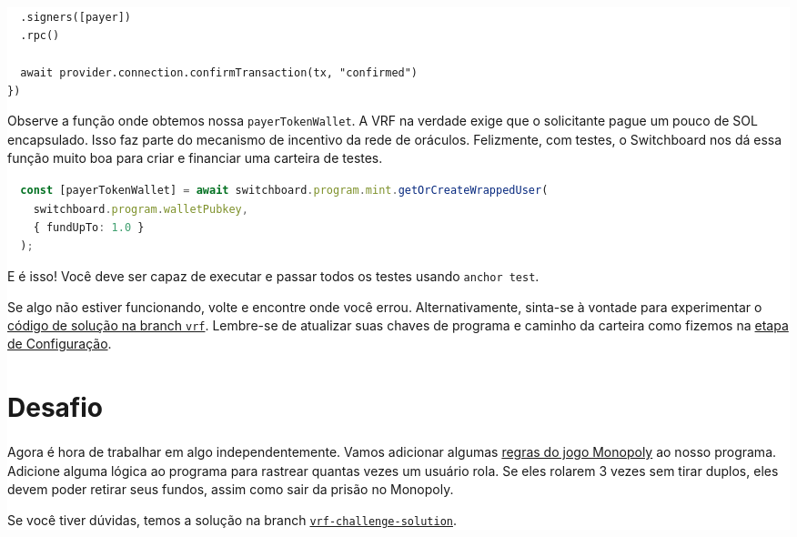 ```tsx
  .signers([payer])
  .rpc()
  
  await provider.connection.confirmTransaction(tx, "confirmed")
})
```

Observe a função onde obtemos nossa `payerTokenWallet`. A VRF na verdade exige que o solicitante pague um pouco de SOL encapsulado. Isso faz parte do mecanismo de incentivo da rede de oráculos. Felizmente, com testes, o Switchboard nos dá essa função muito boa para criar e financiar uma carteira de testes.

```typescript
  const [payerTokenWallet] = await switchboard.program.mint.getOrCreateWrappedUser(
    switchboard.program.walletPubkey,
    { fundUpTo: 1.0 }
  );
```

E é isso! Você deve ser capaz de executar e passar todos os testes usando `anchor test`.

Se algo não estiver funcionando, volte e encontre onde você errou. Alternativamente, sinta-se à vontade para experimentar o [código de solução na branch `vrf`](https://github.com/Unboxed-Software/micheal-burry-escrow/tree/vrf). Lembre-se de atualizar suas chaves de programa e caminho da carteira como fizemos na [etapa de Configuração](#1-program-setup).

# Desafio

Agora é hora de trabalhar em algo independentemente. Vamos adicionar algumas [regras do jogo Monopoly](https://en.wikipedia.org/wiki/Monopoly_(game)#Rules) ao nosso programa. Adicione alguma lógica ao programa para rastrear quantas vezes um usuário rola. Se eles rolarem 3 vezes sem tirar duplos, eles devem poder retirar seus fundos, assim como sair da prisão no Monopoly.

Se você tiver dúvidas, temos a solução na branch [`vrf-challenge-solution`](https://github.com/Unboxed-Software/micheal-burry-escrow/tree/vrf-challenge-solution).
